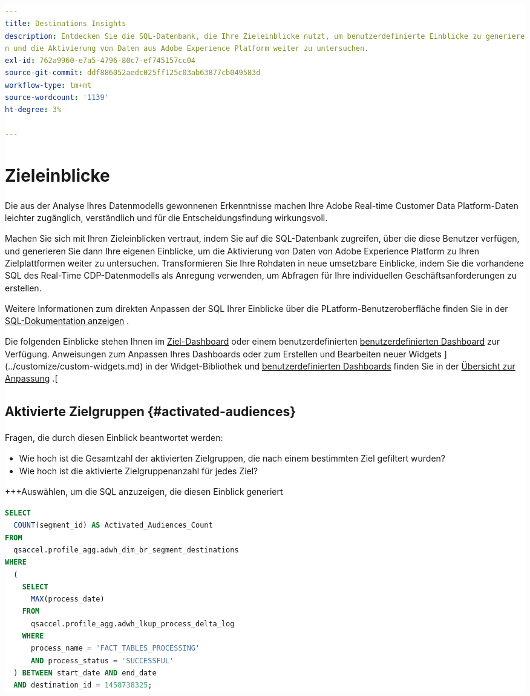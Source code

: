 ```yaml
---
title: Destinations Insights
description: Entdecken Sie die SQL-Datenbank, die Ihre Zieleinblicke nutzt, um benutzerdefinierte Einblicke zu generieren und die Aktivierung von Daten aus Adobe Experience Platform weiter zu untersuchen.
exl-id: 762a9960-e7a5-4796-80c7-ef745157cc04
source-git-commit: ddf886052aedc025ff125c03ab63877cb049583d
workflow-type: tm+mt
source-wordcount: '1139'
ht-degree: 3%

---
```


# Zieleinblicke

Die aus der Analyse Ihres Datenmodells gewonnenen Erkenntnisse machen Ihre Adobe Real-time Customer Data Platform-Daten leichter zugänglich, verständlich und für die Entscheidungsfindung wirkungsvoll.

Machen Sie sich mit Ihren Zieleinblicken vertraut, indem Sie auf die SQL-Datenbank zugreifen, über die diese Benutzer verfügen, und generieren Sie dann Ihre eigenen Einblicke, um die Aktivierung von Daten von Adobe Experience Platform zu Ihren Zielplattformen weiter zu untersuchen. Transformieren Sie Ihre Rohdaten in neue umsetzbare Einblicke, indem Sie die vorhandene SQL des Real-Time CDP-Datenmodells als Anregung verwenden, um Abfragen für Ihre individuellen Geschäftsanforderungen zu erstellen.

Weitere Informationen zum direkten Anpassen der SQL Ihrer Einblicke über die PLatform-Benutzeroberfläche finden Sie in der [SQL-Dokumentation anzeigen](../view-sql.md) .

Die folgenden Einblicke stehen Ihnen im [Ziel-Dashboard](../guides/destinations.md) oder einem benutzerdefinierten [benutzerdefinierten Dashboard](../standard-dashboards.md) zur Verfügung. Anweisungen zum Anpassen Ihres Dashboards oder zum Erstellen und Bearbeiten neuer Widgets ](../customize/custom-widgets.md) in der Widget-Bibliothek und [benutzerdefinierten Dashboards](../standard-dashboards.md#create-widget) finden Sie in der [Übersicht zur Anpassung](../customize/overview.md) .[

## Aktivierte Zielgruppen {#activated-audiences}

Fragen, die durch diesen Einblick beantwortet werden:

- Wie hoch ist die Gesamtzahl der aktivierten Zielgruppen, die nach einem bestimmten Ziel gefiltert wurden?
- Wie hoch ist die aktivierte Zielgruppenanzahl für jedes Ziel?

+++Auswählen, um die SQL anzuzeigen, die diesen Einblick generiert

```sql
SELECT
  COUNT(segment_id) AS Activated_Audiences_Count
FROM
  qsaccel.profile_agg.adwh_dim_br_segment_destinations
WHERE
  (
    SELECT
      MAX(process_date)
    FROM
      qsaccel.profile_agg.adwh_lkup_process_delta_log
    WHERE
      process_name = 'FACT_TABLES_PROCESSING'
      AND process_status = 'SUCCESSFUL'
  ) BETWEEN start_date AND end_date
  AND destination_id = 1458738325;
```
